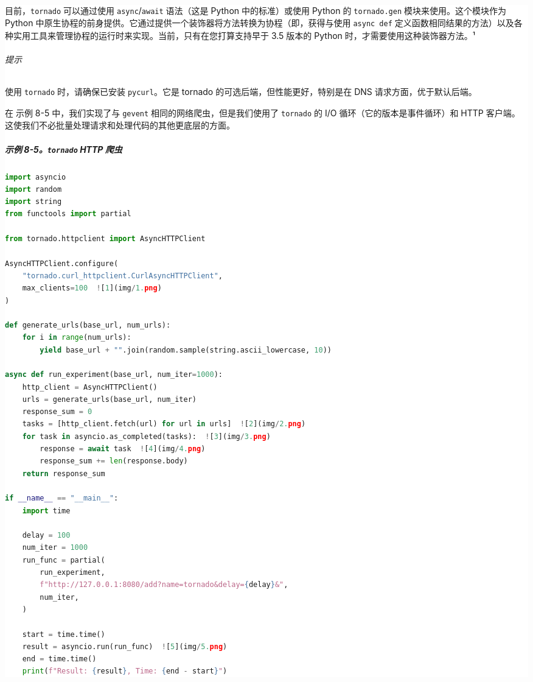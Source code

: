 目前，`tornado` 可以通过使用 `async`/`await` 语法（这是 Python 中的标准）或使用 Python 的 `tornado.gen` 模块来使用。这个模块作为 Python 中原生协程的前身提供。它通过提供一个装饰器将方法转换为协程（即，获得与使用 `async def` 定义函数相同结果的方法）以及各种实用工具来管理协程的运行时来实现。当前，只有在您打算支持早于 3.5 版本的 Python 时，才需要使用这种装饰器方法。¹

###### 提示

使用 `tornado` 时，请确保已安装 `pycurl`。它是 tornado 的可选后端，但性能更好，特别是在 DNS 请求方面，优于默认后端。

在 示例 8-5 中，我们实现了与 `gevent` 相同的网络爬虫，但是我们使用了 `tornado` 的 I/O 循环（它的版本是事件循环）和 HTTP 客户端。这使我们不必批量处理请求和处理代码的其他更底层的方面。

##### 示例 8-5。`tornado` HTTP 爬虫

```py
import asyncio
import random
import string
from functools import partial

from tornado.httpclient import AsyncHTTPClient

AsyncHTTPClient.configure(
    "tornado.curl_httpclient.CurlAsyncHTTPClient",
    max_clients=100  ![1](img/1.png)
)

def generate_urls(base_url, num_urls):
    for i in range(num_urls):
        yield base_url + "".join(random.sample(string.ascii_lowercase, 10))

async def run_experiment(base_url, num_iter=1000):
    http_client = AsyncHTTPClient()
    urls = generate_urls(base_url, num_iter)
    response_sum = 0
    tasks = [http_client.fetch(url) for url in urls]  ![2](img/2.png)
    for task in asyncio.as_completed(tasks):  ![3](img/3.png)
        response = await task  ![4](img/4.png)
        response_sum += len(response.body)
    return response_sum

if __name__ == "__main__":
    import time

    delay = 100
    num_iter = 1000
    run_func = partial(
        run_experiment,
        f"http://127.0.0.1:8080/add?name=tornado&delay={delay}&",
        num_iter,
    )

    start = time.time()
    result = asyncio.run(run_func)  ![5](img/5.png)
    end = time.time()
    print(f"Result: {result}, Time: {end - start}")
```
